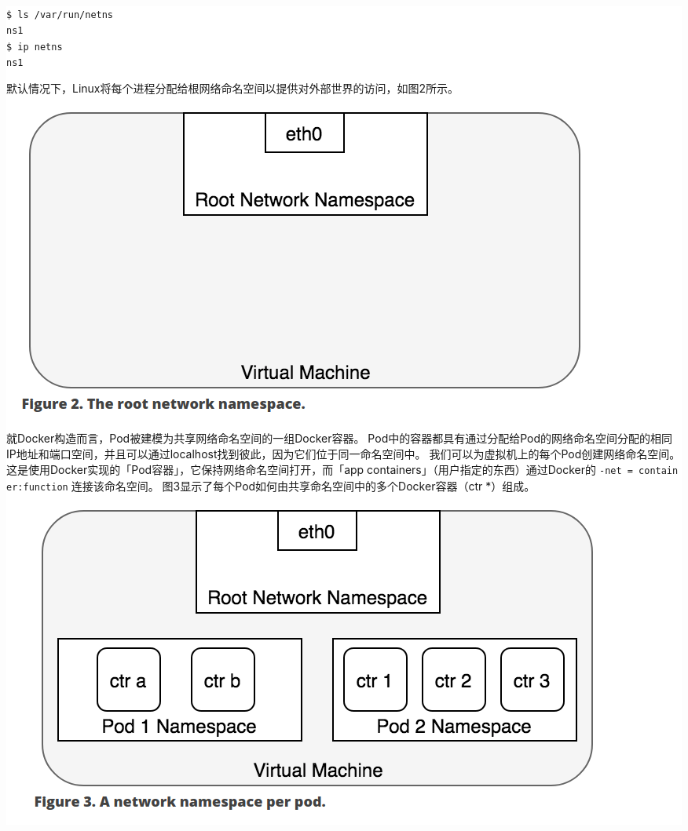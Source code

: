```bash
$ ls /var/run/netns
ns1
$ ip netns
ns1
```

默认情况下，Linux将每个进程分配给根网络命名空间以提供对外部世界的访问，如图2所示。

![1558677955893](assets/1558677955893.png)

就Docker构造而言，Pod被建模为共享网络命名空间的一组Docker容器。 Pod中的容器都具有通过分配给Pod的网络命名空间分配的相同IP地址和端口空间，并且可以通过localhost找到彼此，因为它们位于同一命名空间中。 我们可以为虚拟机上的每个Pod创建网络命名空间。 这是使用Docker实现的「Pod容器」，它保持网络命名空间打开，而「app containers」（用户指定的东西）通过Docker的 `-net = container:function` 连接该命名空间。 图3显示了每个Pod如何由共享命名空间中的多个Docker容器（ctr *）组成。

![1558678099914](assets/1558678099914.png)
